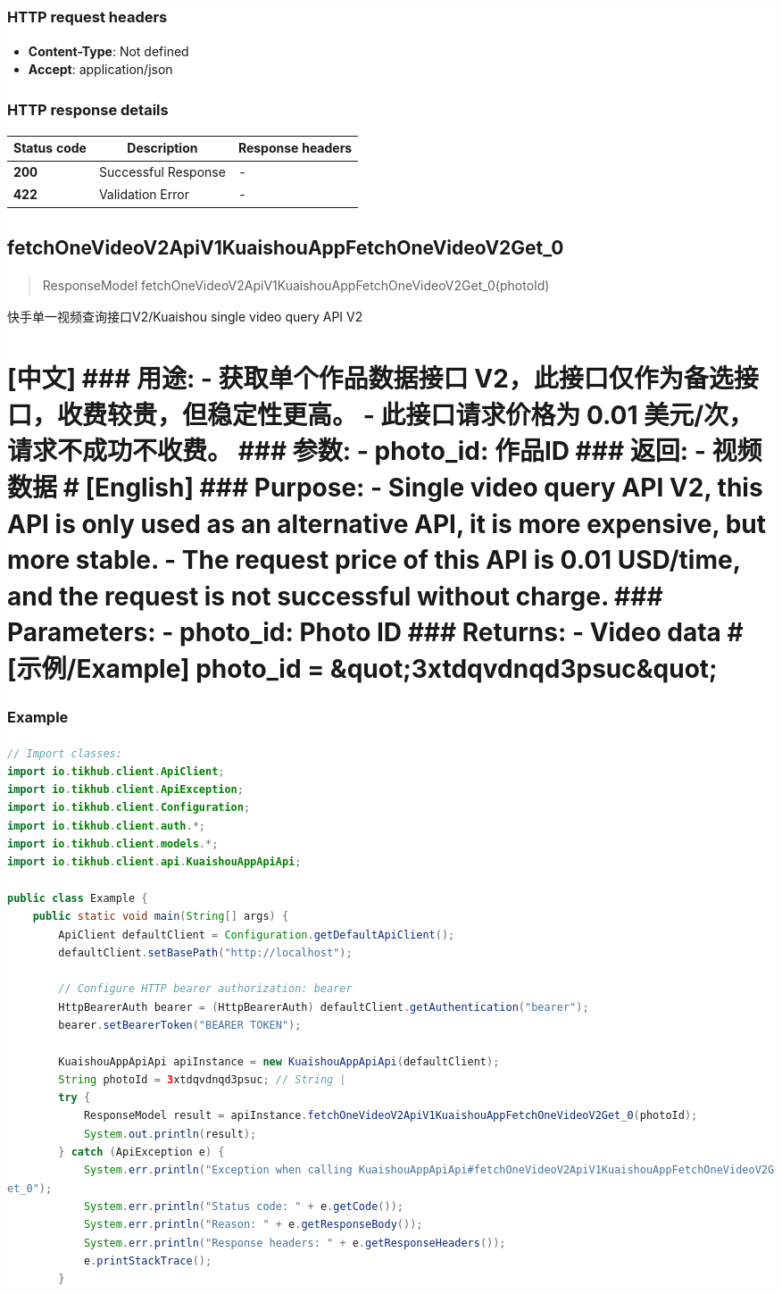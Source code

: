 ### HTTP request headers

- **Content-Type**: Not defined
- **Accept**: application/json

### HTTP response details
| Status code | Description | Response headers |
|-------------|-------------|------------------|
| **200** | Successful Response |  -  |
| **422** | Validation Error |  -  |


## fetchOneVideoV2ApiV1KuaishouAppFetchOneVideoV2Get_0

> ResponseModel fetchOneVideoV2ApiV1KuaishouAppFetchOneVideoV2Get_0(photoId)

快手单一视频查询接口V2/Kuaishou single video query API V2

# [中文] ### 用途: - 获取单个作品数据接口 V2，此接口仅作为备选接口，收费较贵，但稳定性更高。 - 此接口请求价格为 0.01 美元/次，请求不成功不收费。 ### 参数: - photo_id: 作品ID ### 返回: - 视频数据  # [English] ### Purpose: - Single video query API V2, this API is only used as an alternative API, it is more expensive, but more stable. - The request price of this API is 0.01 USD/time, and the request is not successful without charge. ### Parameters: - photo_id: Photo ID ### Returns: - Video data  # [示例/Example] photo_id &#x3D; \&quot;3xtdqvdnqd3psuc\&quot;

### Example

```java
// Import classes:
import io.tikhub.client.ApiClient;
import io.tikhub.client.ApiException;
import io.tikhub.client.Configuration;
import io.tikhub.client.auth.*;
import io.tikhub.client.models.*;
import io.tikhub.client.api.KuaishouAppApiApi;

public class Example {
    public static void main(String[] args) {
        ApiClient defaultClient = Configuration.getDefaultApiClient();
        defaultClient.setBasePath("http://localhost");
        
        // Configure HTTP bearer authorization: bearer
        HttpBearerAuth bearer = (HttpBearerAuth) defaultClient.getAuthentication("bearer");
        bearer.setBearerToken("BEARER TOKEN");

        KuaishouAppApiApi apiInstance = new KuaishouAppApiApi(defaultClient);
        String photoId = 3xtdqvdnqd3psuc; // String | 
        try {
            ResponseModel result = apiInstance.fetchOneVideoV2ApiV1KuaishouAppFetchOneVideoV2Get_0(photoId);
            System.out.println(result);
        } catch (ApiException e) {
            System.err.println("Exception when calling KuaishouAppApiApi#fetchOneVideoV2ApiV1KuaishouAppFetchOneVideoV2Get_0");
            System.err.println("Status code: " + e.getCode());
            System.err.println("Reason: " + e.getResponseBody());
            System.err.println("Response headers: " + e.getResponseHeaders());
            e.printStackTrace();
        }
```
